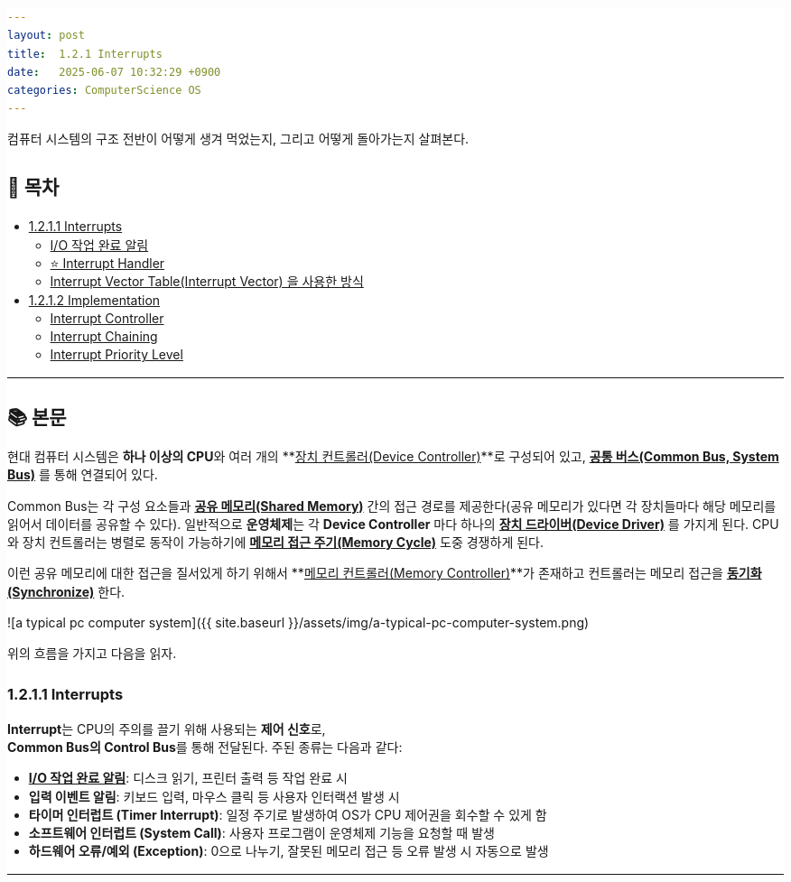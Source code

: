 ```yaml
---
layout: post
title:  1.2.1 Interrupts
date:   2025-06-07 10:32:29 +0900
categories: ComputerScience OS
---
```



컴퓨터 시스템의 구조 전반이 어떻게 생겨 먹었는지, 그리고 어떻게 돌아가는지 살펴본다.

## 📂 목차
- [1.2.1.1 Interrupts](#1211-interrupts)
    - [I/O 작업 완료 알림](#io-작업-완료-알림)
    - [⭐️ Interrupt Handler](#️-interrupt-handler)
    - [Interrupt Vector Table(Interrupt Vector) 을 사용한 방식](#interrupt-vector-tableinterrupt-vector을-사용한-방식)
- [1.2.1.2 Implementation](#1212-implementation)
    - [Interrupt Controller](#interrupt-controller)
    - [Interrupt Chaining](#interrupt-chaining)
    - [Interrupt Priority Level](#interrupt-priority-levels)

---

## 📚 본문

현대 컴퓨터 시스템은 **하나 이상의 CPU**와 여러 개의 **[장치 컨트롤러(Device Controller)](#device-controller)**로 구성되어 있고, **[공통 버스(Common Bus, System Bus)](#common-bussystem-bus)** 를 통해 연결되어 있다.

Common Bus는 각 구성 요소들과 **[공유 메모리(Shared Memory)](#shared-memory)** 간의 접근 경로를 제공한다(공유 메모리가 있다면 각 장치들마다 해당 메모리를 읽어서 데이터를 공유할 수 있다). 일반적으로 **운영체제**는 각 **Device Controller** 마다 하나의 **[장치 드라이버(Device Driver)](#device-driver)** 를 가지게 된다. CPU 와 장치 컨트롤러는 병렬로 동작이 가능하기에 **[메모리 접근 주기(Memory Cycle)](#memory-cycle)** 도중 경쟁하게 된다.

이런 공유 메모리에 대한 접근을 질서있게 하기 위해서 **[메모리 컨트롤러(Memory Controller)](#memory-controller)**가 존재하고 컨트롤러는 메모리 접근을 **[동기화(Synchronize)](#synchronize)** 한다.

![a typical pc computer system]({{ site.baseurl }}/assets/img/a-typical-pc-computer-system.png)

위의 흐름을 가지고 다음을 읽자.

### 1.2.1.1 Interrupts

**Interrupt**는 CPU의 주의를 끌기 위해 사용되는 **제어 신호**로,  
**Common Bus의 Control Bus**를 통해 전달된다. 주된 종류는 다음과 같다:

- **[I/O 작업 완료 알림](#io-작업-완료-알림)**: 디스크 읽기, 프린터 출력 등 작업 완료 시
- **입력 이벤트 알림**: 키보드 입력, 마우스 클릭 등 사용자 인터랙션 발생 시
- **타이머 인터럽트 (Timer Interrupt)**: 일정 주기로 발생하여 OS가 CPU 제어권을 회수할 수 있게 함
- **소프트웨어 인터럽트 (System Call)**: 사용자 프로그램이 운영체제 기능을 요청할 때 발생
- **하드웨어 오류/예외 (Exception)**: 0으로 나누기, 잘못된 메모리 접근 등 오류 발생 시 자동으로 발생

---
